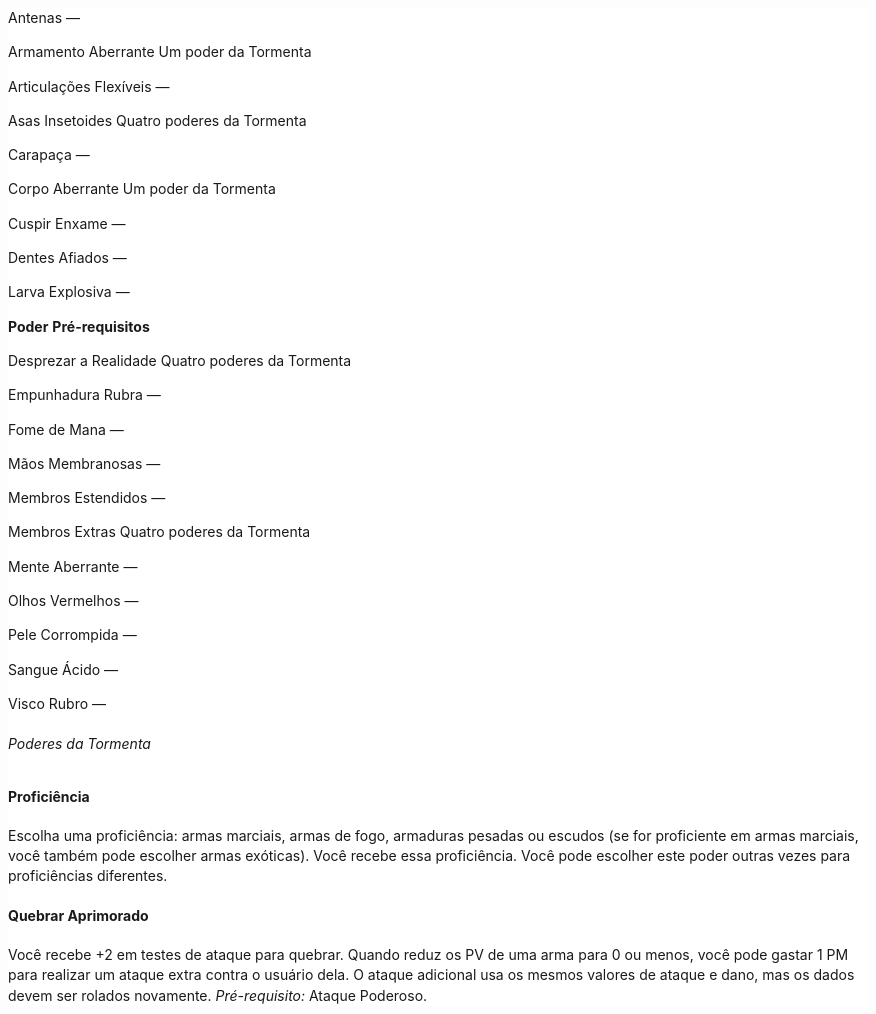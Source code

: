 Antenas —

Armamento Aberrante Um poder da Tormenta

Articulações Flexíveis —

Asas Insetoides Quatro poderes da Tormenta

Carapaça —

Corpo Aberrante Um poder da Tormenta

Cuspir Enxame —

Dentes Afiados —

Larva Explosiva —

**Poder** **Pré-requisitos**

Desprezar a Realidade Quatro poderes da Tormenta

Empunhadura Rubra —

Fome de Mana —

Mãos Membranosas —

Membros Estendidos —

Membros Extras Quatro poderes da Tormenta

Mente Aberrante —

Olhos Vermelhos —

Pele Corrompida —

Sangue Ácido —

Visco Rubro —

###### Poderes da Tormenta
#### Proficiência

Escolha uma proficiência: armas marciais,
armas de fogo, armaduras pesadas ou escudos (se
for proficiente em armas marciais, você também
pode escolher armas exóticas). Você recebe essa
proficiência. Você pode escolher este poder outras
vezes para proficiências diferentes.

#### Quebrar Aprimorado

Você recebe +2 em testes de ataque para quebrar. Quando reduz os PV de uma arma para 0 ou
menos, você pode gastar 1 PM para realizar um ataque extra contra o usuário dela. O ataque adicional
usa os mesmos valores de ataque e dano, mas os
dados devem ser rolados novamente. _Pré-requisito:_ 
Ataque Poderoso.
